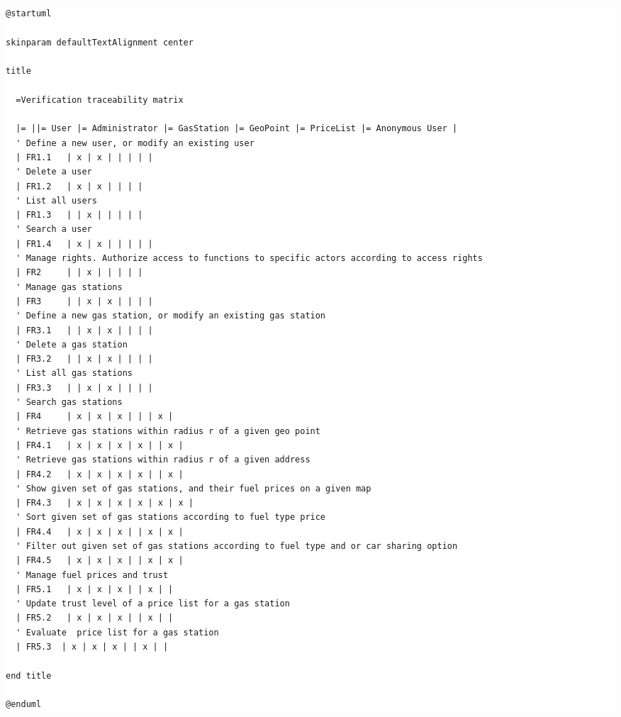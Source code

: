 

```plantuml
@startuml

skinparam defaultTextAlignment center

title

  =Verification traceability matrix

  |= ||= User |= Administrator |= GasStation |= GeoPoint |= PriceList |= Anonymous User |
  ' Define a new user, or modify an existing user
  | FR1.1   | x | x | | | | |
  ' Delete a user
  | FR1.2   | x | x | | | |
  ' List all users
  | FR1.3   | | x | | | | |
  ' Search a user
  | FR1.4   | x | x | | | | |
  ' Manage rights. Authorize access to functions to specific actors according to access rights
  | FR2     | | x | | | | |
  ' Manage gas stations
  | FR3     | | x | x | | | |
  ' Define a new gas station, or modify an existing gas station
  | FR3.1   | | x | x | | | |
  ' Delete a gas station
  | FR3.2   | | x | x | | | |
  ' List all gas stations
  | FR3.3   | | x | x | | | |
  ' Search gas stations
  | FR4     | x | x | x | | | x |
  ' Retrieve gas stations within radius r of a given geo point
  | FR4.1   | x | x | x | x | | x |
  ' Retrieve gas stations within radius r of a given address
  | FR4.2   | x | x | x | x | | x |
  ' Show given set of gas stations, and their fuel prices on a given map
  | FR4.3   | x | x | x | x | x | x |
  ' Sort given set of gas stations according to fuel type price
  | FR4.4   | x | x | x | | x | x |
  ' Filter out given set of gas stations according to fuel type and or car sharing option
  | FR4.5   | x | x | x | | x | x |
  ' Manage fuel prices and trust
  | FR5.1   | x | x | x | | x | |
  ' Update trust level of a price list for a gas station
  | FR5.2   | x | x | x | | x | |
  ' Evaluate  price list for a gas station
  | FR5.3  | x | x | x | | x | |

end title

@enduml
```
